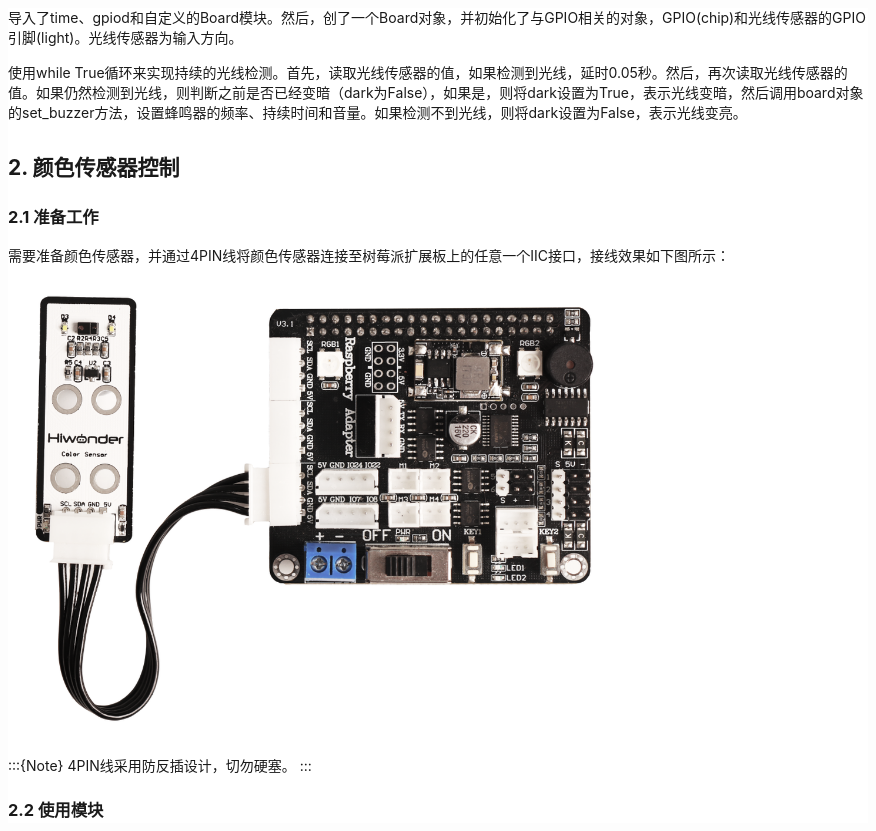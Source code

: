 导入了time、gpiod和自定义的Board模块。然后，创了一个Board对象，并初始化了与GPIO相关的对象，GPIO(chip)和光线传感器的GPIO引脚(light)。光线传感器为输入方向。

使用while True循环来实现持续的光线检测。首先，读取光线传感器的值，如果检测到光线，延时0.05秒。然后，再次读取光线传感器的值。如果仍然检测到光线，则判断之前是否已经变暗（dark为False），如果是，则将dark设置为True，表示光线变暗，然后调用board对象的set_buzzer方法，设置蜂鸣器的频率、持续时间和音量。如果检测不到光线，则将dark设置为False，表示光线变亮。

## 2. 颜色传感器控制

### 2.1 准备工作

需要准备颜色传感器，并通过4PIN线将颜色传感器连接至树莓派扩展板上的任意一个IIC接口，接线效果如下图所示：

<img class="common_img" style="width:70%" src="../_static/media/18.sensor_fundamentals_development_course/2.1/image1.png"   />

:::{Note}
4PIN线采用防反插设计，切勿硬塞。
:::

### 2.2 使用模块
